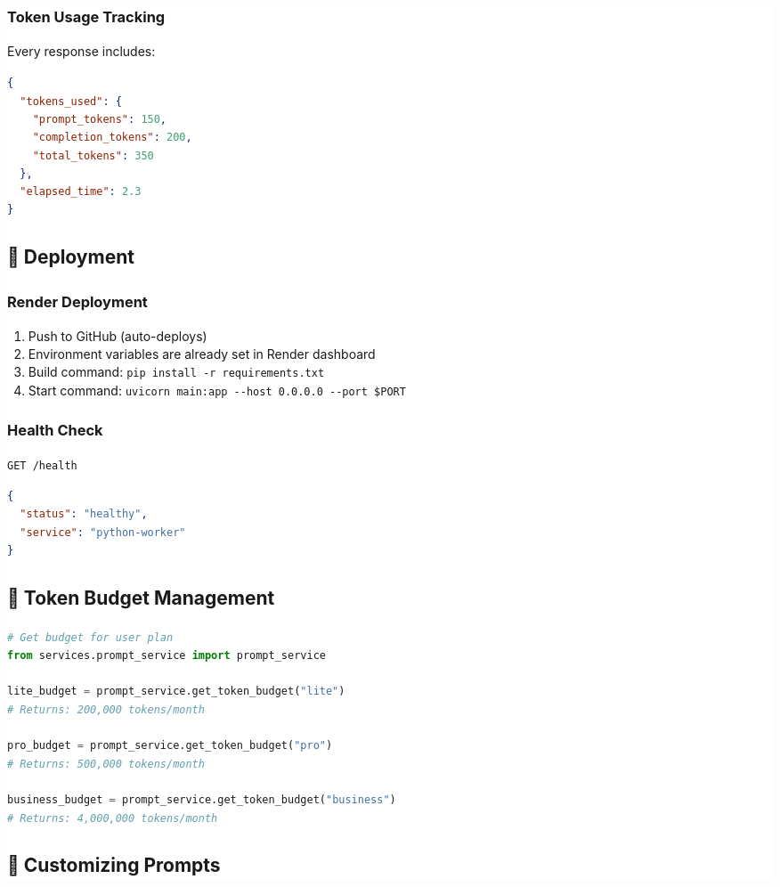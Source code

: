 ### Token Usage Tracking
Every response includes:
```json
{
  "tokens_used": {
    "prompt_tokens": 150,
    "completion_tokens": 200,
    "total_tokens": 350
  },
  "elapsed_time": 2.3
}
```

## 🚢 Deployment

### Render Deployment
1. Push to GitHub (auto-deploys)
2. Environment variables are already set in Render dashboard
3. Build command: `pip install -r requirements.txt`
4. Start command: `uvicorn main:app --host 0.0.0.0 --port $PORT`

### Health Check
```http
GET /health
```

```json
{
  "status": "healthy",
  "service": "python-worker"
}
```

## 🎯 Token Budget Management

```python
# Get budget for user plan
from services.prompt_service import prompt_service

lite_budget = prompt_service.get_token_budget("lite")
# Returns: 200,000 tokens/month

pro_budget = prompt_service.get_token_budget("pro")
# Returns: 500,000 tokens/month

business_budget = prompt_service.get_token_budget("business")
# Returns: 4,000,000 tokens/month
```

## 📝 Customizing Prompts
